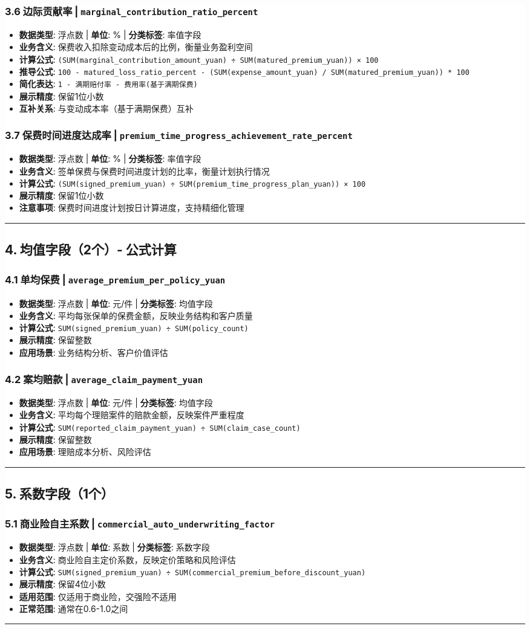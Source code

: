 ### 3.6 边际贡献率 | `marginal_contribution_ratio_percent`
- **数据类型**: 浮点数 | **单位**: % | **分类标签**: 率值字段
- **业务含义**: 保费收入扣除变动成本后的比例，衡量业务盈利空间
- **计算公式**: `(SUM(marginal_contribution_amount_yuan) ÷ SUM(matured_premium_yuan)) × 100`
- **推导公式**: `100 - matured_loss_ratio_percent - (SUM(expense_amount_yuan) / SUM(matured_premium_yuan)) * 100`
- **简化表达**: `1 - 满期赔付率 - 费用率(基于满期保费)`
- **展示精度**: 保留1位小数
- **互补关系**: 与变动成本率（基于满期保费）互补

### 3.7 保费时间进度达成率 | `premium_time_progress_achievement_rate_percent`
- **数据类型**: 浮点数 | **单位**: % | **分类标签**: 率值字段
- **业务含义**: 签单保费与保费时间进度计划的比率，衡量计划执行情况
- **计算公式**: `(SUM(signed_premium_yuan) ÷ SUM(premium_time_progress_plan_yuan)) × 100`
- **展示精度**: 保留1位小数
- **注意事项**: 保费时间进度计划按日计算进度，支持精细化管理

---

## 4. 均值字段（2个）- 公式计算

### 4.1 单均保费 | `average_premium_per_policy_yuan`
- **数据类型**: 浮点数 | **单位**: 元/件 | **分类标签**: 均值字段
- **业务含义**: 平均每张保单的保费金额，反映业务结构和客户质量
- **计算公式**: `SUM(signed_premium_yuan) ÷ SUM(policy_count)`
- **展示精度**: 保留整数
- **应用场景**: 业务结构分析、客户价值评估

### 4.2 案均赔款 | `average_claim_payment_yuan`
- **数据类型**: 浮点数 | **单位**: 元/件 | **分类标签**: 均值字段
- **业务含义**: 平均每个理赔案件的赔款金额，反映案件严重程度
- **计算公式**: `SUM(reported_claim_payment_yuan) ÷ SUM(claim_case_count)`
- **展示精度**: 保留整数
- **应用场景**: 理赔成本分析、风险评估

---

## 5. 系数字段（1个）

### 5.1 商业险自主系数 | `commercial_auto_underwriting_factor`
- **数据类型**: 浮点数 | **单位**: 系数 | **分类标签**: 系数字段
- **业务含义**: 商业险自主定价系数，反映定价策略和风险评估
- **计算公式**: `SUM(signed_premium_yuan) ÷ SUM(commercial_premium_before_discount_yuan)`
- **展示精度**: 保留4位小数
- **适用范围**: 仅适用于商业险，交强险不适用
- **正常范围**: 通常在0.6-1.0之间

---
